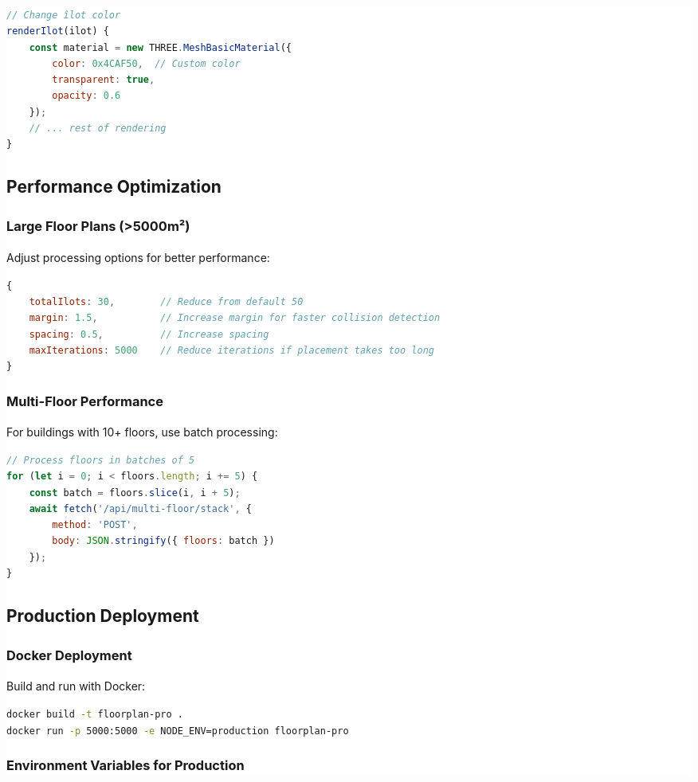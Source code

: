 ```javascript
// Change îlot color
renderIlot(ilot) {
    const material = new THREE.MeshBasicMaterial({ 
        color: 0x4CAF50,  // Custom color
        transparent: true, 
        opacity: 0.6 
    });
    // ... rest of rendering
}
```

## Performance Optimization

### Large Floor Plans (>5000m²)

Adjust processing options for better performance:

```javascript
{
    totalIlots: 30,        // Reduce from default 50
    margin: 1.5,           // Increase margin for faster collision detection
    spacing: 0.5,          // Increase spacing
    maxIterations: 5000    // Reduce iterations if placement takes too long
}
```

### Multi-Floor Performance

For buildings with 10+ floors, use batch processing:

```javascript
// Process floors in batches of 5
for (let i = 0; i < floors.length; i += 5) {
    const batch = floors.slice(i, i + 5);
    await fetch('/api/multi-floor/stack', {
        method: 'POST',
        body: JSON.stringify({ floors: batch })
    });
}
```

## Production Deployment

### Docker Deployment

Build and run with Docker:

```bash
docker build -t floorplan-pro .
docker run -p 5000:5000 -e NODE_ENV=production floorplan-pro
```

### Environment Variables for Production
